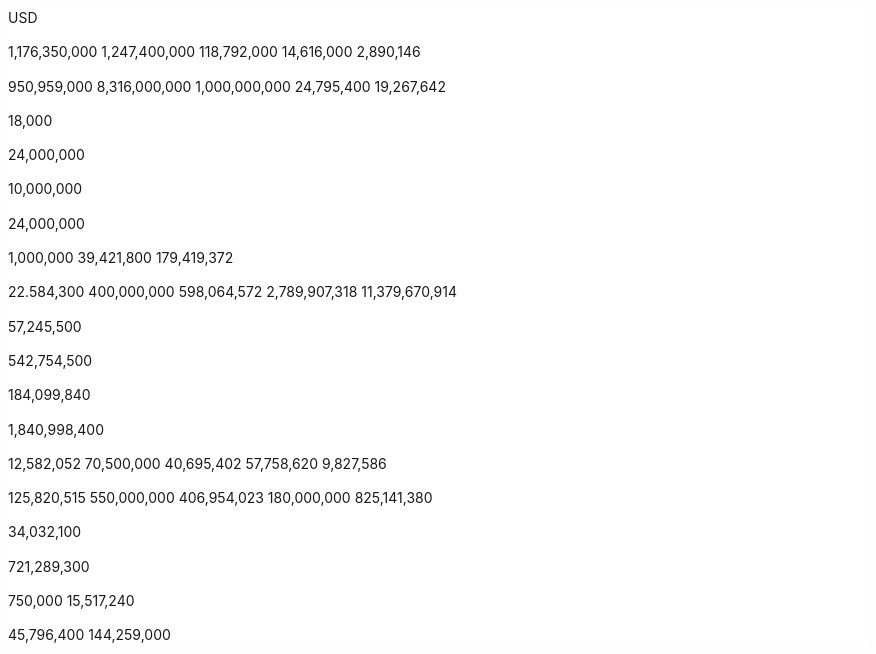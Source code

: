 USD 

1,176,350,000 
1,247,400,000 
118,792,000 
14,616,000 
2,890,146 

950,959,000 
8,316,000,000 
1,000,000,000 
24,795,400 
19,267,642 

18,000 

24,000,000 

10,000,000 

24,000,000 

1,000,000 
39,421,800 
179,419,372 

22.584,300 
400,000,000 
598,064,572 
2,789,907,318  11,379,670,914 

57,245,500 

542,754,500 

184,099,840 

1,840,998,400 

12,582,052 
70,500,000 
40,695,402 
57,758,620 
9,827,586 

125,820,515 
550,000,000 
406,954,023 
180,000,000 
825,141,380 

34,032,100 

721,289,300 

750,000 
15,517,240 

45,796,400 
144,259,000 
